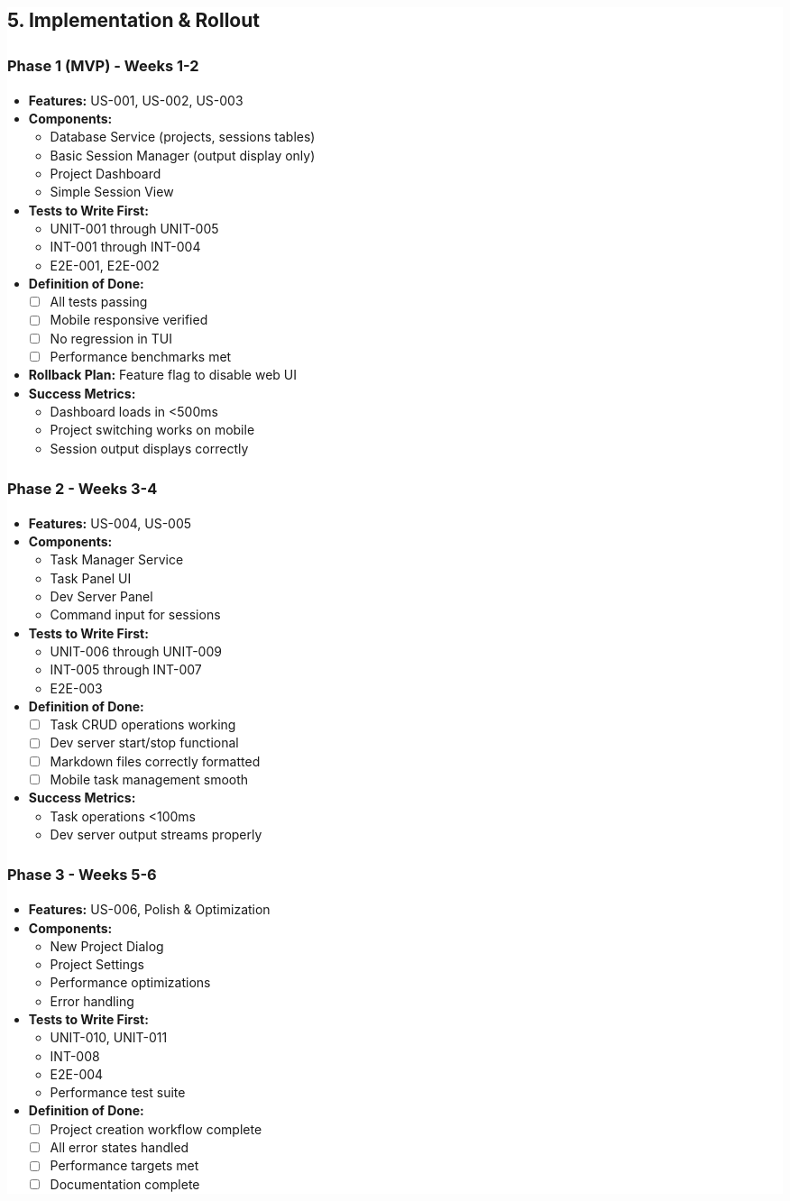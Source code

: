 ## 5. Implementation & Rollout

### Phase 1 (MVP) - Weeks 1-2
- **Features:** US-001, US-002, US-003
- **Components:** 
  - Database Service (projects, sessions tables)
  - Basic Session Manager (output display only)
  - Project Dashboard
  - Simple Session View
- **Tests to Write First:**
  - UNIT-001 through UNIT-005
  - INT-001 through INT-004
  - E2E-001, E2E-002
- **Definition of Done:**
  - [ ] All tests passing
  - [ ] Mobile responsive verified
  - [ ] No regression in TUI
  - [ ] Performance benchmarks met
- **Rollback Plan:** Feature flag to disable web UI
- **Success Metrics:** 
  - Dashboard loads in <500ms
  - Project switching works on mobile
  - Session output displays correctly

### Phase 2 - Weeks 3-4
- **Features:** US-004, US-005
- **Components:**
  - Task Manager Service
  - Task Panel UI
  - Dev Server Panel
  - Command input for sessions
- **Tests to Write First:**
  - UNIT-006 through UNIT-009
  - INT-005 through INT-007
  - E2E-003
- **Definition of Done:**
  - [ ] Task CRUD operations working
  - [ ] Dev server start/stop functional
  - [ ] Markdown files correctly formatted
  - [ ] Mobile task management smooth
- **Success Metrics:**
  - Task operations <100ms
  - Dev server output streams properly

### Phase 3 - Weeks 5-6
- **Features:** US-006, Polish & Optimization
- **Components:**
  - New Project Dialog
  - Project Settings
  - Performance optimizations
  - Error handling
- **Tests to Write First:**
  - UNIT-010, UNIT-011
  - INT-008
  - E2E-004
  - Performance test suite
- **Definition of Done:**
  - [ ] Project creation workflow complete
  - [ ] All error states handled
  - [ ] Performance targets met
  - [ ] Documentation complete
